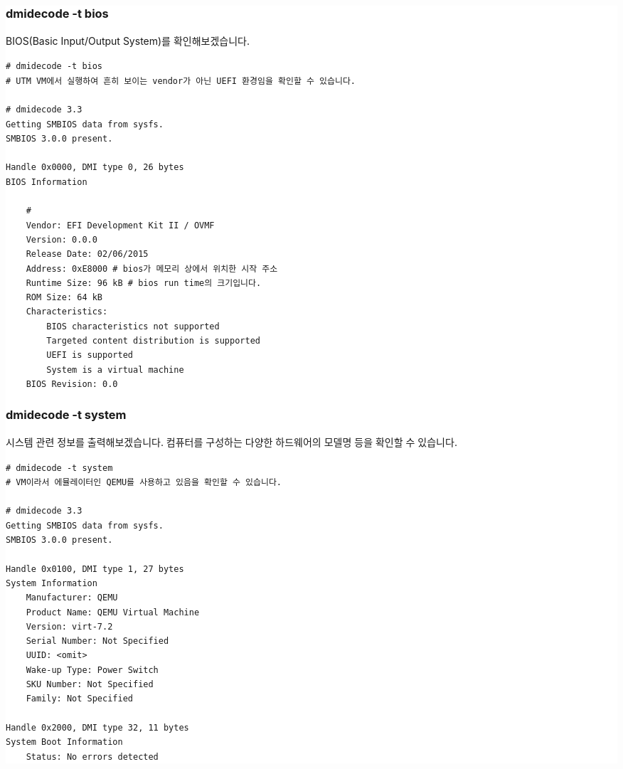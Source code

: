 ### dmidecode -t bios

BIOS(Basic Input/Output System)를 확인해보겠습니다.

```
# dmidecode -t bios
# UTM VM에서 실행하여 흔히 보이는 vendor가 아닌 UEFI 환경임을 확인할 수 있습니다.

# dmidecode 3.3
Getting SMBIOS data from sysfs.
SMBIOS 3.0.0 present.

Handle 0x0000, DMI type 0, 26 bytes
BIOS Information

    #
	Vendor: EFI Development Kit II / OVMF
	Version: 0.0.0
	Release Date: 02/06/2015
	Address: 0xE8000 # bios가 메모리 상에서 위치한 시작 주소
	Runtime Size: 96 kB # bios run time의 크기입니다.
	ROM Size: 64 kB
	Characteristics:
		BIOS characteristics not supported
		Targeted content distribution is supported
		UEFI is supported
		System is a virtual machine
	BIOS Revision: 0.0
```

### dmidecode -t system

시스템 관련 정보를 출력해보겠습니다. 컴퓨터를 구성하는 다양한 하드웨어의 모델명 등을 확인할 수 있습니다.

```
# dmidecode -t system
# VM이라서 에뮬레이터인 QEMU를 사용하고 있음을 확인할 수 있습니다.

# dmidecode 3.3
Getting SMBIOS data from sysfs.
SMBIOS 3.0.0 present.

Handle 0x0100, DMI type 1, 27 bytes
System Information
	Manufacturer: QEMU
	Product Name: QEMU Virtual Machine
	Version: virt-7.2
	Serial Number: Not Specified
	UUID: <omit>
	Wake-up Type: Power Switch
	SKU Number: Not Specified
	Family: Not Specified

Handle 0x2000, DMI type 32, 11 bytes
System Boot Information
	Status: No errors detected
```
